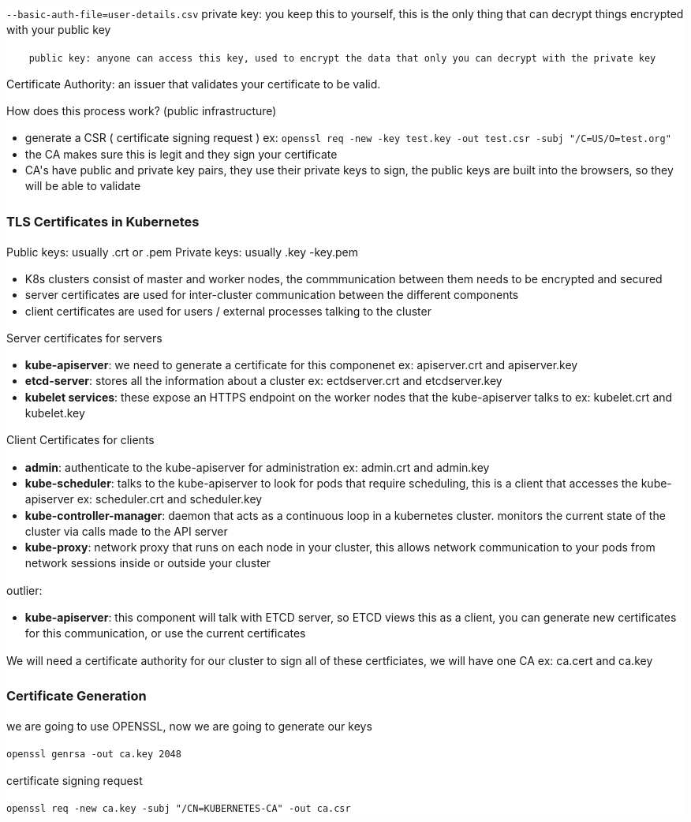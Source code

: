 ``` --basic-auth-file=user-details.csv ``` 
        private key: you keep this to yourself, this is the only thing that can decrypt things encrypted with your public key

        public key: anyone can access this key, used to encrypt the data that only you can decrypt with the private key

Certificate Authority: an issuer that validates your certificate to be valid. 

How does this process work? (public infrastructure)
 - generate a CSR ( certificate signing request )
 ex: ``` openssl req -new -key test.key -out test.csr -subj "/C=US/O=test.org" ``` 
 - the CA makes sure this is legit and they sign your certificate 
 - CA's have public and private key pairs, they use their private keys to sign, the public keys are built into the browsers, so they will be able to validate 

  
### TLS Certificates in Kubernetes

Public keys: usually .crt or .pem 
Private keys: usually .key -key.pem

- K8s clusters consist of master and worker nodes, the commmunication between them needs to be encrypted and secured 
- server certificates are used for inter-cluster communication between the different components 
- client certificates are used for users / external processes talking to the cluster

Server certificates for servers
- **kube-apiserver**: we need to generate a certificate for this componenet 
    ex: apiserver.crt and apiserver.key 
- **etcd-server**: stores all the information about a cluster 
    ex: ectdserver.crt and etcdserver.key
- **kubelet services**: these expose an HTTPS endpoint on the worker nodes that the kube-apiserver talks to 
    ex: kubelet.crt and kubelet.key 

Client Certificates for clients
- **admin**: authenticate to the kube-apiserver for administration
    ex: admin.crt and admin.key 
- **kube-scheduler**: talks to the kube-apiserver to look for pods that require scheduling, this is a client that accesses the kube-apiserver
    ex: scheduler.crt and scheduler.key
- **kube-controller-manager**: daemon that acts as a continuous loop in a kubernetes cluster. monitors the current state of the cluster via calls made to the API server 
- **kube-proxy**: network proxy that runs on each node in your cluster, this allows network communication to your pods from network sessions inside or outside your cluster

outlier:
- **kube-apiserver**: this component will talk with ETCD server, so ETCD views this as a client, you can generate new certificates for this communication, or use the current certificates 

We will need a certificate authority for our cluster to sign all of these certficiates, we will have one CA 
ex: ca.cert and ca.key

### Certificate Generation 

we are going to use OPENSSL, now we are going to generate our keys 

``` openssl genrsa -out ca.key 2048 ``` 

certificate signing request 

``` openssl req -new ca.key -subj "/CN=KUBERNETES-CA" -out ca.csr ``` 
```